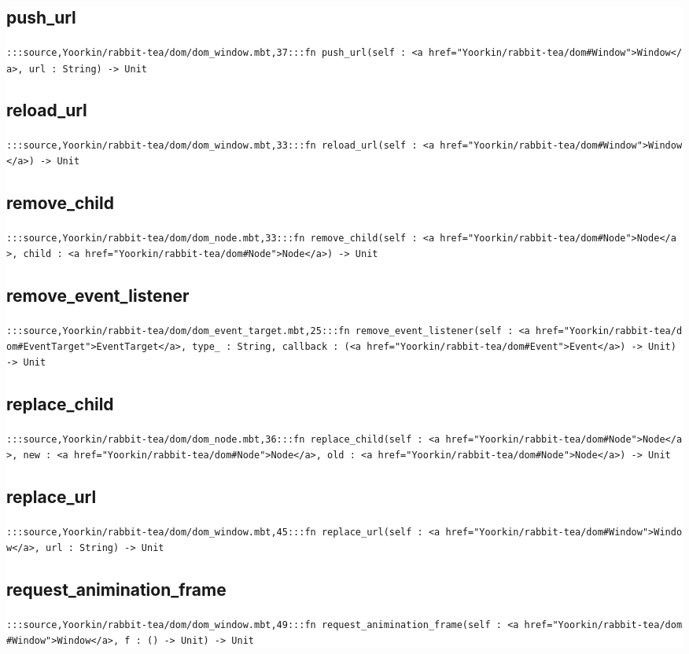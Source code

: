 
## push\_url

```moonbit
:::source,Yoorkin/rabbit-tea/dom/dom_window.mbt,37:::fn push_url(self : <a href="Yoorkin/rabbit-tea/dom#Window">Window</a>, url : String) -> Unit
```


## reload\_url

```moonbit
:::source,Yoorkin/rabbit-tea/dom/dom_window.mbt,33:::fn reload_url(self : <a href="Yoorkin/rabbit-tea/dom#Window">Window</a>) -> Unit
```


## remove\_child

```moonbit
:::source,Yoorkin/rabbit-tea/dom/dom_node.mbt,33:::fn remove_child(self : <a href="Yoorkin/rabbit-tea/dom#Node">Node</a>, child : <a href="Yoorkin/rabbit-tea/dom#Node">Node</a>) -> Unit
```


## remove\_event\_listener

```moonbit
:::source,Yoorkin/rabbit-tea/dom/dom_event_target.mbt,25:::fn remove_event_listener(self : <a href="Yoorkin/rabbit-tea/dom#EventTarget">EventTarget</a>, type_ : String, callback : (<a href="Yoorkin/rabbit-tea/dom#Event">Event</a>) -> Unit) -> Unit
```


## replace\_child

```moonbit
:::source,Yoorkin/rabbit-tea/dom/dom_node.mbt,36:::fn replace_child(self : <a href="Yoorkin/rabbit-tea/dom#Node">Node</a>, new : <a href="Yoorkin/rabbit-tea/dom#Node">Node</a>, old : <a href="Yoorkin/rabbit-tea/dom#Node">Node</a>) -> Unit
```


## replace\_url

```moonbit
:::source,Yoorkin/rabbit-tea/dom/dom_window.mbt,45:::fn replace_url(self : <a href="Yoorkin/rabbit-tea/dom#Window">Window</a>, url : String) -> Unit
```


## request\_animination\_frame

```moonbit
:::source,Yoorkin/rabbit-tea/dom/dom_window.mbt,49:::fn request_animination_frame(self : <a href="Yoorkin/rabbit-tea/dom#Window">Window</a>, f : () -> Unit) -> Unit
```
